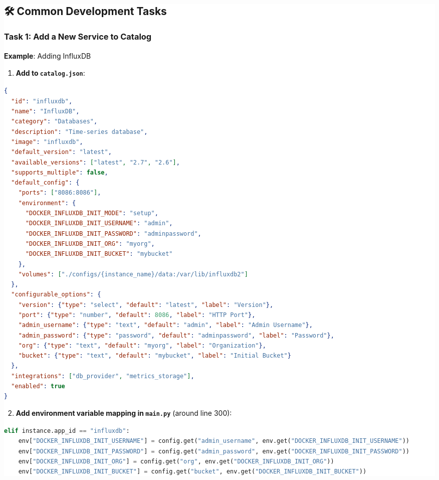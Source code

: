 ## 🛠️ Common Development Tasks

### Task 1: Add a New Service to Catalog

**Example**: Adding InfluxDB

1. **Add to `catalog.json`**:
```json
{
  "id": "influxdb",
  "name": "InfluxDB",
  "category": "Databases",
  "description": "Time-series database",
  "image": "influxdb",
  "default_version": "latest",
  "available_versions": ["latest", "2.7", "2.6"],
  "supports_multiple": false,
  "default_config": {
    "ports": ["8086:8086"],
    "environment": {
      "DOCKER_INFLUXDB_INIT_MODE": "setup",
      "DOCKER_INFLUXDB_INIT_USERNAME": "admin",
      "DOCKER_INFLUXDB_INIT_PASSWORD": "adminpassword",
      "DOCKER_INFLUXDB_INIT_ORG": "myorg",
      "DOCKER_INFLUXDB_INIT_BUCKET": "mybucket"
    },
    "volumes": ["./configs/{instance_name}/data:/var/lib/influxdb2"]
  },
  "configurable_options": {
    "version": {"type": "select", "default": "latest", "label": "Version"},
    "port": {"type": "number", "default": 8086, "label": "HTTP Port"},
    "admin_username": {"type": "text", "default": "admin", "label": "Admin Username"},
    "admin_password": {"type": "password", "default": "adminpassword", "label": "Password"},
    "org": {"type": "text", "default": "myorg", "label": "Organization"},
    "bucket": {"type": "text", "default": "mybucket", "label": "Initial Bucket"}
  },
  "integrations": ["db_provider", "metrics_storage"],
  "enabled": true
}
```

2. **Add environment variable mapping in `main.py`** (around line 300):
```python
elif instance.app_id == "influxdb":
    env["DOCKER_INFLUXDB_INIT_USERNAME"] = config.get("admin_username", env.get("DOCKER_INFLUXDB_INIT_USERNAME"))
    env["DOCKER_INFLUXDB_INIT_PASSWORD"] = config.get("admin_password", env.get("DOCKER_INFLUXDB_INIT_PASSWORD"))
    env["DOCKER_INFLUXDB_INIT_ORG"] = config.get("org", env.get("DOCKER_INFLUXDB_INIT_ORG"))
    env["DOCKER_INFLUXDB_INIT_BUCKET"] = config.get("bucket", env.get("DOCKER_INFLUXDB_INIT_BUCKET"))
```
